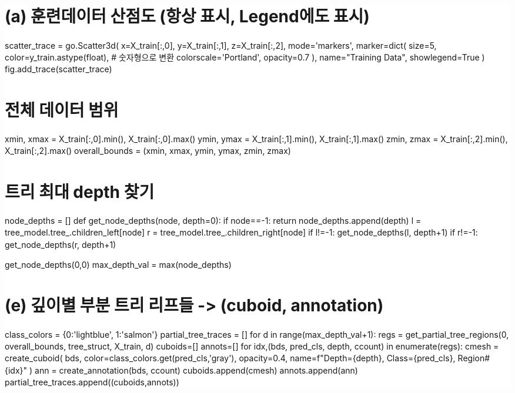 # (a) 훈련데이터 산점도 (항상 표시, Legend에도 표시)
scatter_trace = go.Scatter3d(
    x=X_train[:,0],
    y=X_train[:,1],
    z=X_train[:,2],
    mode='markers',
    marker=dict(
        size=5,
        color=y_train.astype(float),  # 숫자형으로 변환
        colorscale='Portland',
        opacity=0.7
    ),
    name="Training Data",
    showlegend=True
)
fig.add_trace(scatter_trace)

# 전체 데이터 범위
xmin, xmax = X_train[:,0].min(), X_train[:,0].max()
ymin, ymax = X_train[:,1].min(), X_train[:,1].max()
zmin, zmax = X_train[:,2].min(), X_train[:,2].max()
overall_bounds = (xmin, xmax, ymin, ymax, zmin, zmax)

# 트리 최대 depth 찾기
node_depths = []
def get_node_depths(node, depth=0):
    if node==-1:
        return
    node_depths.append(depth)
    l = tree_model.tree_.children_left[node]
    r = tree_model.tree_.children_right[node]
    if l!=-1: get_node_depths(l, depth+1)
    if r!=-1: get_node_depths(r, depth+1)

get_node_depths(0,0)
max_depth_val = max(node_depths)

# (e) 깊이별 부분 트리 리프들 -> (cuboid, annotation)
class_colors = {0:'lightblue', 1:'salmon'}
partial_tree_traces = []
for d in range(max_depth_val+1):
    regs = get_partial_tree_regions(0, overall_bounds, tree_struct, X_train, d)
    cuboids=[]
    annots=[]
    for idx,(bds, pred_cls, depth, ccount) in enumerate(regs):
        cmesh = create_cuboid(
            bds,
            color=class_colors.get(pred_cls,'gray'),
            opacity=0.4,
            name=f"Depth={depth}, Class={pred_cls}, Region#{idx}"
        )
        ann = create_annotation(bds, ccount)
        cuboids.append(cmesh)
        annots.append(ann)
    partial_tree_traces.append((cuboids,annots))

